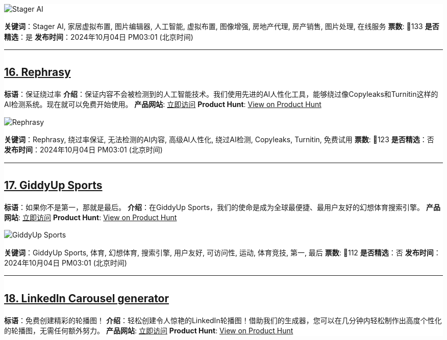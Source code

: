![Stager AI](https://ph-files.imgix.net/1a3a8448-82a9-4f0b-9460-f43dbd28f7a7.png?auto=format&fit=crop&frame=1&h=512&w=1024)

**关键词**：Stager AI, 家居虚拟布置, 图片编辑器, 人工智能, 虚拟布置, 图像增强, 房地产代理, 房产销售, 图片处理, 在线服务
**票数**: 🔺133
**是否精选**：是
**发布时间**：2024年10月04日 PM03:01 (北京时间)

---

## [16. Rephrasy](https://www.producthunt.com/posts/rephrasy?utm_campaign=producthunt-api&utm_medium=api-v2&utm_source=Application%3A+daily+ph+%28ID%3A+133301%29)
**标语**：保证绕过率
**介绍**：保证内容不会被检测到的人工智能技术。我们使用先进的AI人性化工具，能够绕过像Copyleaks和Turnitin这样的AI检测系统。现在就可以免费开始使用。
**产品网站**: [立即访问](https://www.producthunt.com/r/HM7UDNTAVM5UWU?utm_campaign=producthunt-api&utm_medium=api-v2&utm_source=Application%3A+daily+ph+%28ID%3A+133301%29)
**Product Hunt**: [View on Product Hunt](https://www.producthunt.com/posts/rephrasy?utm_campaign=producthunt-api&utm_medium=api-v2&utm_source=Application%3A+daily+ph+%28ID%3A+133301%29)

![Rephrasy](https://ph-files.imgix.net/ec3471ed-3aaa-4e94-b4a9-4c4e24f3dca5.jpeg?auto=format&fit=crop&frame=1&h=512&w=1024)

**关键词**：Rephrasy, 绕过率保证, 无法检测的AI内容, 高级AI人性化, 绕过AI检测, Copyleaks, Turnitin, 免费试用
**票数**: 🔺123
**是否精选**：否
**发布时间**：2024年10月04日 PM03:01 (北京时间)

---

## [17. GiddyUp Sports](https://www.producthunt.com/posts/giddyup-sports?utm_campaign=producthunt-api&utm_medium=api-v2&utm_source=Application%3A+daily+ph+%28ID%3A+133301%29)
**标语**：如果你不是第一，那就是最后。
**介绍**：在GiddyUp Sports，我们的使命是成为全球最便捷、最用户友好的幻想体育搜索引擎。
**产品网站**: [立即访问](https://www.producthunt.com/r/TO7JNJYPTD5SBC?utm_campaign=producthunt-api&utm_medium=api-v2&utm_source=Application%3A+daily+ph+%28ID%3A+133301%29)
**Product Hunt**: [View on Product Hunt](https://www.producthunt.com/posts/giddyup-sports?utm_campaign=producthunt-api&utm_medium=api-v2&utm_source=Application%3A+daily+ph+%28ID%3A+133301%29)

![GiddyUp Sports](https://ph-files.imgix.net/8408c0ea-6460-4308-82bc-7b2b22558fc6.png?auto=format&fit=crop&frame=1&h=512&w=1024)

**关键词**：GiddyUp Sports, 体育, 幻想体育, 搜索引擎, 用户友好, 可访问性, 运动, 体育竞技, 第一, 最后
**票数**: 🔺112
**是否精选**：否
**发布时间**：2024年10月04日 PM03:01 (北京时间)

---

## [18. LinkedIn Carousel generator](https://www.producthunt.com/posts/linkedin-carousel-generator-4?utm_campaign=producthunt-api&utm_medium=api-v2&utm_source=Application%3A+daily+ph+%28ID%3A+133301%29)
**标语**：免费创建精彩的轮播图！
**介绍**：轻松创建令人惊艳的LinkedIn轮播图！借助我们的生成器，您可以在几分钟内轻松制作出高度个性化的轮播图，无需任何额外努力。
**产品网站**: [立即访问](https://www.producthunt.com/r/ROXPDFJ2OH35E4?utm_campaign=producthunt-api&utm_medium=api-v2&utm_source=Application%3A+daily+ph+%28ID%3A+133301%29)
**Product Hunt**: [View on Product Hunt](https://www.producthunt.com/posts/linkedin-carousel-generator-4?utm_campaign=producthunt-api&utm_medium=api-v2&utm_source=Application%3A+daily+ph+%28ID%3A+133301%29)
